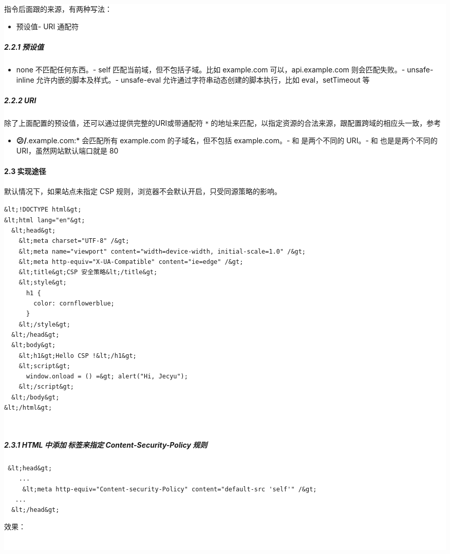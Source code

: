 指令后面跟的来源，有两种写法：
- 预设值- URI 通配符
##### 2.2.1 预设值
- none 不匹配任何东西。- self 匹配当前域，但不包括子域。比如 example.com 可以，api.example.com 则会匹配失败。- unsafe-inline 允许内嵌的脚本及样式。- unsafe-eval 允许通过字符串动态创建的脚本执行，比如 eval，setTimeout 等
##### 2.2.2 URI

除了上面配置的预设值，还可以通过提供完整的URI或带通配符 `*` 的地址来匹配，以指定资源的合法来源，跟配置跨域的相应头一致，参考
- **😕/**.example.com:* 会匹配所有 example.com 的子域名，但不包括 example.com。-  和  是两个不同的 URI。-  和  也是是两个不同的 URI，虽然网站默认端口就是 80
#### 2.3 实现途径

默认情况下，如果站点未指定 CSP 规则，浏览器不会默认开启，只受同源策略的影响。

```
&lt;!DOCTYPE html&gt;
&lt;html lang="en"&gt;
  &lt;head&gt;
    &lt;meta charset="UTF-8" /&gt;
    &lt;meta name="viewport" content="width=device-width, initial-scale=1.0" /&gt;
    &lt;meta http-equiv="X-UA-Compatible" content="ie=edge" /&gt;
    &lt;title&gt;CSP 安全策略&lt;/title&gt;
    &lt;style&gt;
      h1 {
        color: cornflowerblue;
      }
    &lt;/style&gt;
  &lt;/head&gt;
  &lt;body&gt;
    &lt;h1&gt;Hello CSP !&lt;/h1&gt;
    &lt;script&gt;
      window.onload = () =&gt; alert("Hi, Jecyu");
    &lt;/script&gt;
  &lt;/body&gt;
&lt;/html&gt; 

```

<img src="https://img-blog.csdnimg.cn/img_convert/60bd9fc4d57c08573cc35e76b633c677.png" alt="">

##### 2.3.1 HTML 中添加 标签来指定 Content-Security-Policy 规则

```
 &lt;head&gt;
    ...
     &lt;meta http-equiv="Content-security-Policy" content="default-src 'self'" /&gt;
   ...
  &lt;/head&gt; 

```

效果：

<img src="https://img-blog.csdnimg.cn/img_convert/454c0247a45630983c89c997441de4ef.png" alt="">
